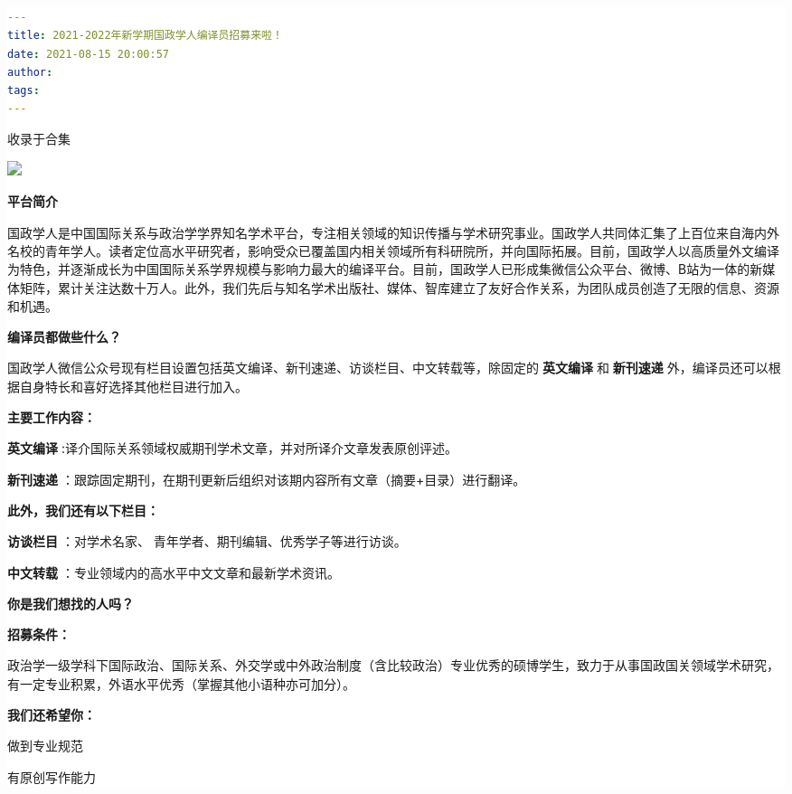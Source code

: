 ```yaml
---
title: 2021-2022年新学期国政学人编译员招募来啦！
date: 2021-08-15 20:00:57
author: 
tags: 
---
```



收录于合集

![](/images/635/2.gif)  

**平台简介**

国政学人是中国国际关系与政治学学界知名学术平台，专注相关领域的知识传播与学术研究事业。国政学人共同体汇集了上百位来自海内外名校的青年学人。读者定位高水平研究者，影响受众已覆盖国内相关领域所有科研院所，并向国际拓展。目前，国政学人以高质量外文编译为特色，并逐渐成长为中国国际关系学界规模与影响力最大的编译平台。目前，国政学人已形成集微信公众平台、微博、B站为一体的新媒体矩阵，累计关注达数十万人。此外，我们先后与知名学术出版社、媒体、智库建立了友好合作关系，为团队成员创造了无限的信息、资源和机遇。

  

  

 **编译员都做些什么？**

国政学人微信公众号现有栏目设置包括英文编译、新刊速递、访谈栏目、中文转载等，除固定的 **英文编译** 和 **新刊速递**
外，编译员还可以根据自身特长和喜好选择其他栏目进行加入。  

  

 **主要工作内容：**

  

 **英文编译** :译介国际关系领域权威期刊学术文章，并对所译介文章发表原创评述。

  

 **新刊速递** ：跟踪固定期刊，在期刊更新后组织对该期内容所有文章（摘要+目录）进行翻译。

  

 **此外，我们还有以下栏目：**

  

 **访谈栏目** ：对学术名家、 青年学者、期刊编辑、优秀学子等进行访谈。

  

 **中文转载** ：专业领域内的高水平中文文章和最新学术资讯。

  

 **你是我们想找的人吗？**

 **招募条件：**

政治学一级学科下国际政治、国际关系、外交学或中外政治制度（含比较政治）专业优秀的硕博学生，致力于从事国政国关领域学术研究，有一定专业积累，外语水平优秀（掌握其他小语种亦可加分）。  

  

 **我们还希望你：**

做到专业规范

有原创写作能力

